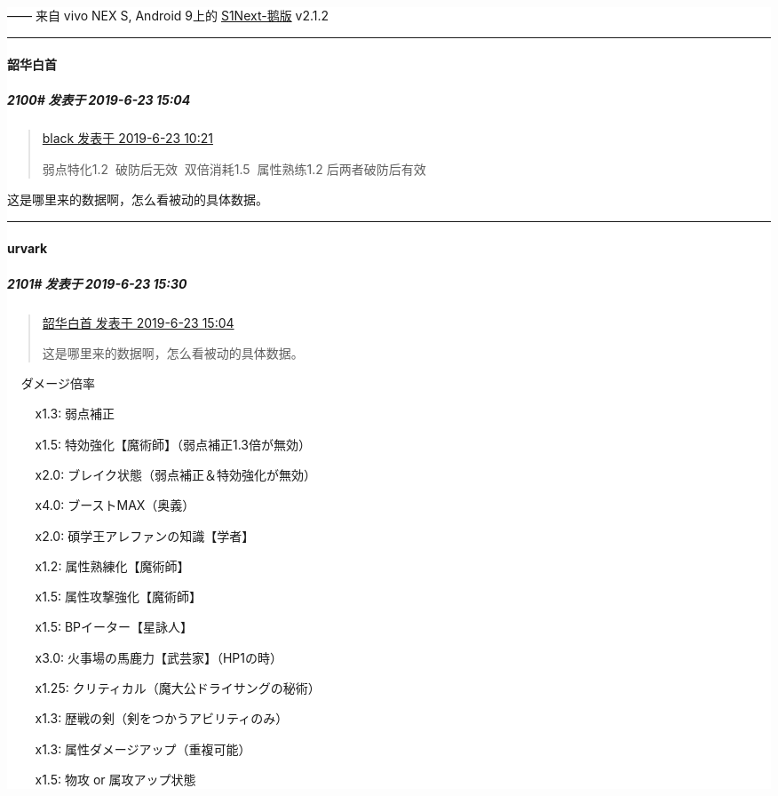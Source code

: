 —— 来自 vivo NEX S, Android 9上的 [S1Next-鹅版](https://github.com/ykrank/S1-Next/releases) v2.1.2







*****

####  韶华白首  
##### 2100#       发表于 2019-6-23 15:04



<blockquote><a href="httphttps://bbs.saraba1st.com/2b/forum.php?mod=redirect&amp;goto=findpost&amp;pid=44239060&amp;ptid=1711545" target="_blank">black 发表于 2019-6-23 10:21</a>

弱点特化1.2  破防后无效  双倍消耗1.5  属性熟练1.2 后两者破防后有效</blockquote>
这是哪里来的数据啊，怎么看被动的具体数据。







*****

####  urvark  
##### 2101#       发表于 2019-6-23 15:30



<blockquote><a href="httphttps://bbs.saraba1st.com/2b/forum.php?mod=redirect&amp;goto=findpost&amp;pid=44242544&amp;ptid=1711545" target="_blank">韶华白首 发表于 2019-6-23 15:04</a>

这是哪里来的数据啊，怎么看被动的具体数据。</blockquote>
    ダメージ倍率


        x1.3: 弱点補正

        x1.5: 特効強化【魔術師】（弱点補正1.3倍が無効）

        x2.0: ブレイク状態（弱点補正＆特効強化が無効）

        x4.0: ブーストMAX（奥義）

        x2.0: 碩学王アレファンの知識【学者】

        x1.2: 属性熟練化【魔術師】

        x1.5: 属性攻撃強化【魔術師】

        x1.5: BPイーター【星詠人】

        x3.0: 火事場の馬鹿力【武芸家】（HP1の時）

        x1.25: クリティカル（魔大公ドライサングの秘術）

        x1.3: 歴戦の剣（剣をつかうアビリティのみ）

        x1.3: 属性ダメージアップ（重複可能）

        x1.5: 物攻 or 属攻アップ状態
